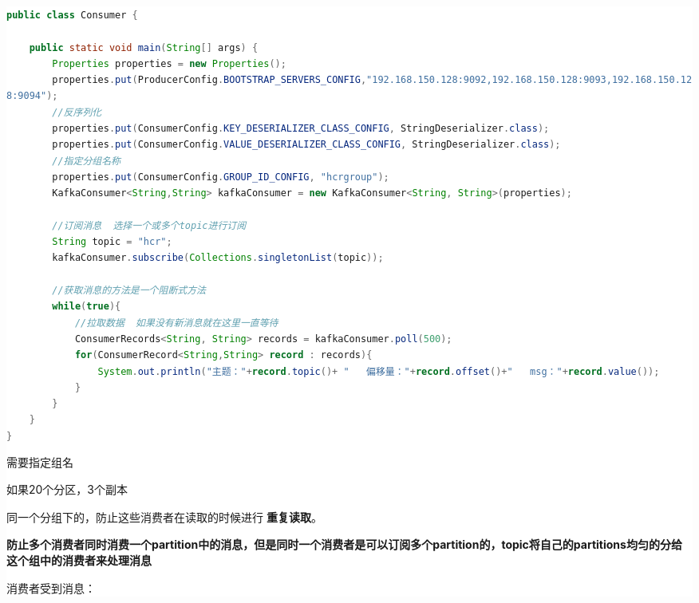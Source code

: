 



```java
public class Consumer {

    public static void main(String[] args) {
        Properties properties = new Properties();
        properties.put(ProducerConfig.BOOTSTRAP_SERVERS_CONFIG,"192.168.150.128:9092,192.168.150.128:9093,192.168.150.128:9094");
        //反序列化
        properties.put(ConsumerConfig.KEY_DESERIALIZER_CLASS_CONFIG, StringDeserializer.class);
        properties.put(ConsumerConfig.VALUE_DESERIALIZER_CLASS_CONFIG, StringDeserializer.class);
        //指定分组名称
        properties.put(ConsumerConfig.GROUP_ID_CONFIG, "hcrgroup");
        KafkaConsumer<String,String> kafkaConsumer = new KafkaConsumer<String, String>(properties);

        //订阅消息  选择一个或多个topic进行订阅
        String topic = "hcr";
        kafkaConsumer.subscribe(Collections.singletonList(topic));

        //获取消息的方法是一个阻断式方法
        while(true){
            //拉取数据  如果没有新消息就在这里一直等待
            ConsumerRecords<String, String> records = kafkaConsumer.poll(500);
            for(ConsumerRecord<String,String> record : records){
                System.out.println("主题："+record.topic()+ "   偏移量："+record.offset()+"   msg："+record.value());
            }
        }
    }
}
```









需要指定组名

如果20个分区，3个副本

同一个分组下的，防止这些消费者在读取的时候进行 **重复读取**。

**防止多个消费者同时消费一个partition中的消息，但是同时一个消费者是可以订阅多个partition的，topic将自己的partitions均匀的分给这个组中的消费者来处理消息**





消费者受到消息：
